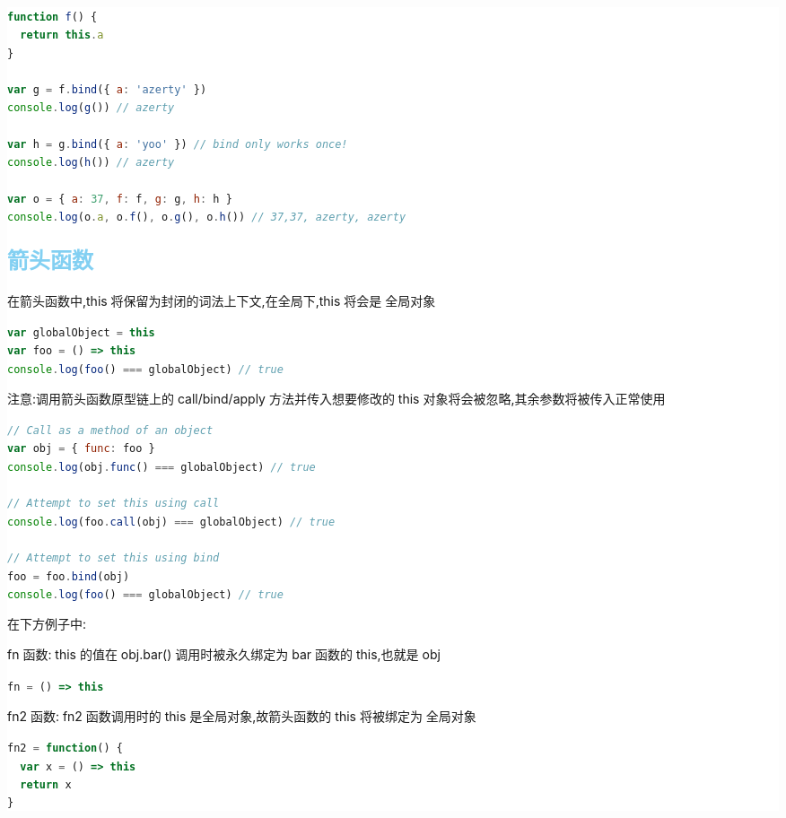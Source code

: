 ```javascript
function f() {
  return this.a
}

var g = f.bind({ a: 'azerty' })
console.log(g()) // azerty

var h = g.bind({ a: 'yoo' }) // bind only works once!
console.log(h()) // azerty

var o = { a: 37, f: f, g: g, h: h }
console.log(o.a, o.f(), o.g(), o.h()) // 37,37, azerty, azerty
```

### <font size=5 color=#83d0f2 > 箭头函数 </font>

在箭头函数中,this 将保留为封闭的词法上下文,在全局下,this 将会是 全局对象

```javascript
var globalObject = this
var foo = () => this
console.log(foo() === globalObject) // true
```

注意:调用箭头函数原型链上的 call/bind/apply 方法并传入想要修改的 this 对象将会被忽略,其余参数将被传入正常使用

```javascript
// Call as a method of an object
var obj = { func: foo }
console.log(obj.func() === globalObject) // true

// Attempt to set this using call
console.log(foo.call(obj) === globalObject) // true

// Attempt to set this using bind
foo = foo.bind(obj)
console.log(foo() === globalObject) // true
```

在下方例子中:

fn 函数: this 的值在 obj.bar() 调用时被永久绑定为 bar 函数的 this,也就是 obj

```javascript
fn = () => this
```

fn2 函数: fn2 函数调用时的 this 是全局对象,故箭头函数的 this 将被绑定为 全局对象

```javascript
fn2 = function() {
  var x = () => this
  return x
}
```
